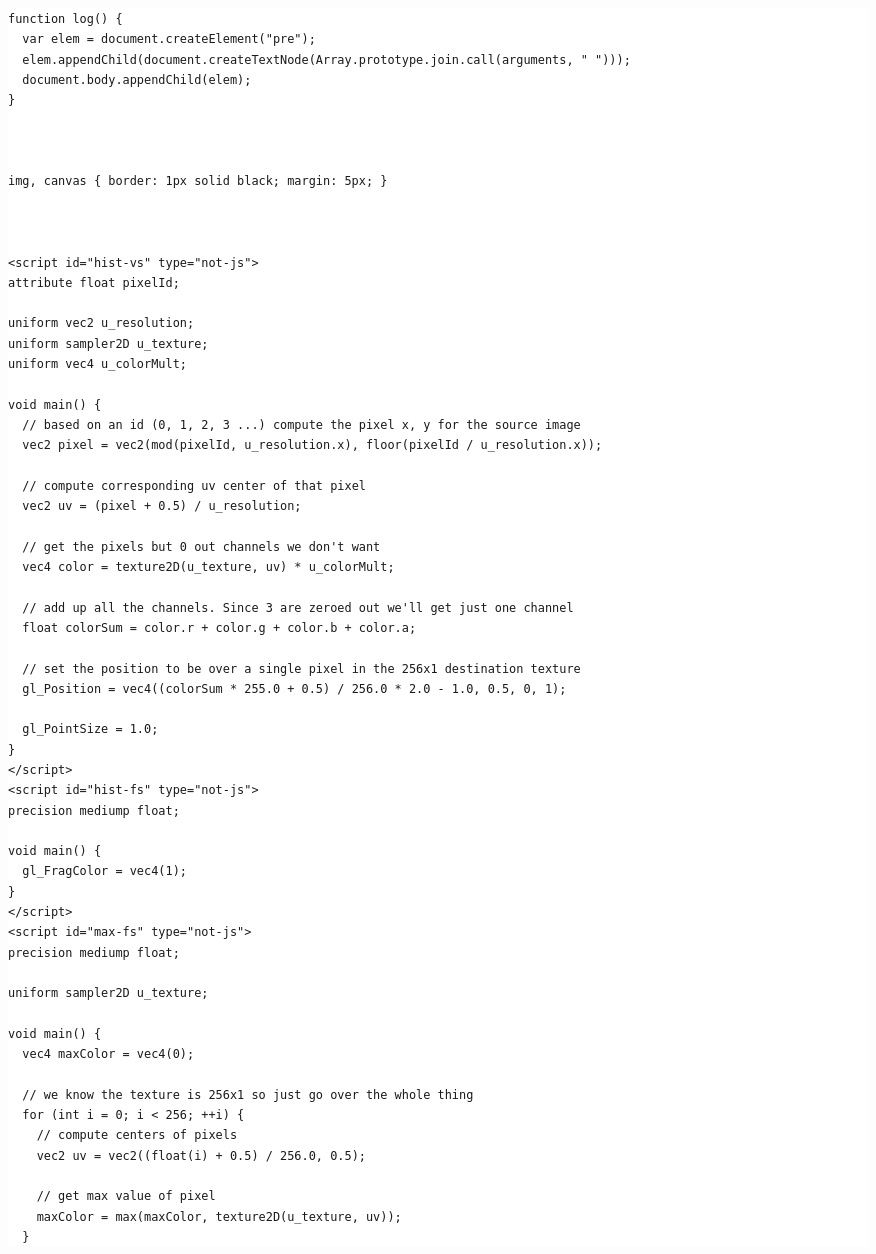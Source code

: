     function log() {
      var elem = document.createElement("pre");
      elem.appendChild(document.createTextNode(Array.prototype.join.call(arguments, " ")));
      document.body.appendChild(elem);
    }



    img, canvas { border: 1px solid black; margin: 5px; }



    <script id="hist-vs" type="not-js">
    attribute float pixelId;

    uniform vec2 u_resolution;
    uniform sampler2D u_texture;
    uniform vec4 u_colorMult;

    void main() {
      // based on an id (0, 1, 2, 3 ...) compute the pixel x, y for the source image
      vec2 pixel = vec2(mod(pixelId, u_resolution.x), floor(pixelId / u_resolution.x));

      // compute corresponding uv center of that pixel
      vec2 uv = (pixel + 0.5) / u_resolution;

      // get the pixels but 0 out channels we don't want
      vec4 color = texture2D(u_texture, uv) * u_colorMult;

      // add up all the channels. Since 3 are zeroed out we'll get just one channel
      float colorSum = color.r + color.g + color.b + color.a;

      // set the position to be over a single pixel in the 256x1 destination texture
      gl_Position = vec4((colorSum * 255.0 + 0.5) / 256.0 * 2.0 - 1.0, 0.5, 0, 1);

      gl_PointSize = 1.0;
    }
    </script>
    <script id="hist-fs" type="not-js">
    precision mediump float;

    void main() {
      gl_FragColor = vec4(1);
    }
    </script>
    <script id="max-fs" type="not-js">
    precision mediump float;

    uniform sampler2D u_texture;

    void main() {
      vec4 maxColor = vec4(0);

      // we know the texture is 256x1 so just go over the whole thing
      for (int i = 0; i < 256; ++i) {
        // compute centers of pixels
        vec2 uv = vec2((float(i) + 0.5) / 256.0, 0.5);

        // get max value of pixel
        maxColor = max(maxColor, texture2D(u_texture, uv));
      }
